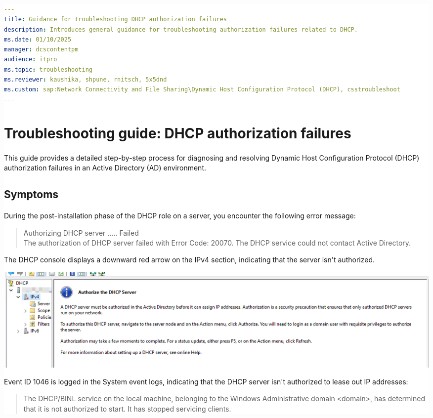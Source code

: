 ```yaml
---
title: Guidance for troubleshooting DHCP authorization failures
description: Introduces general guidance for troubleshooting authorization failures related to DHCP.
ms.date: 01/10/2025
manager: dcscontentpm
audience: itpro
ms.topic: troubleshooting
ms.reviewer: kaushika, shpune, rnitsch, 5x5dnd
ms.custom: sap:Network Connectivity and File Sharing\Dynamic Host Configuration Protocol (DHCP), csstroubleshoot
---
```

# Troubleshooting guide: DHCP authorization failures

This guide provides a detailed step-by-step process for diagnosing and resolving Dynamic Host Configuration Protocol (DHCP) authorization failures in an Active Directory (AD) environment.

## Symptoms

During the post-installation phase of the DHCP role on a server, you encounter the following error message:

> Authorizing DHCP server ….. Failed  
> The authorization of DHCP server failed with Error Code: 20070. The DHCP service could not contact Active Directory.

The DHCP console displays a downward red arrow on the IPv4 section, indicating that the server isn't authorized.

![DHCP console showing unauthorized status.](media/troubleshooting-guide-dhcp-authorization-failures/dhcp-console-showing-unauthorized-status.png)

Event ID 1046 is logged in the System event logs, indicating that the DHCP server isn't authorized to lease out IP addresses:

> The DHCP/BINL service on the local machine, belonging to the Windows Administrative domain &lt;domain&gt;, has determined that it is not authorized to start. It has stopped servicing clients.
